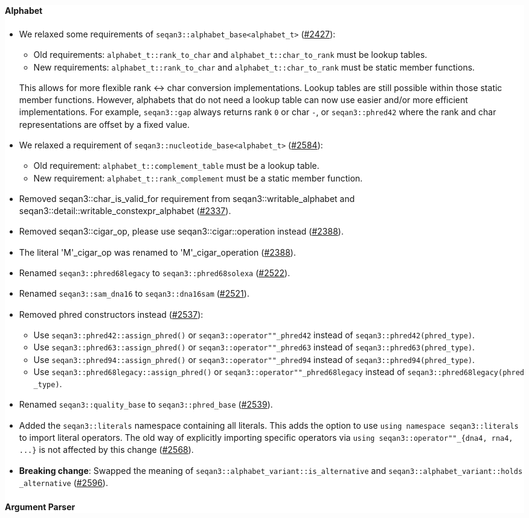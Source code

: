 #### Alphabet

* We relaxed some requirements of `seqan3::alphabet_base<alphabet_t>`
  ([\#2427](https://github.com/seqan/seqan3/pull/2427)):
  * Old requirements: `alphabet_t::rank_to_char` and `alphabet_t::char_to_rank` must be lookup tables.
  * New requirements: `alphabet_t::rank_to_char` and `alphabet_t::char_to_rank` must be static member functions.

  This allows for more flexible rank <-> char conversion implementations. Lookup tables are still possible within those
  static member functions. However, alphabets that do not need a lookup table can now use easier and/or more efficient
  implementations. For example, `seqan3::gap` always returns rank `0` or char `-`, or `seqan3::phred42` where the rank
  and char representations are offset by a fixed value.
* We relaxed a requirement of `seqan3::nucleotide_base<alphabet_t>`
  ([\#2584](https://github.com/seqan/seqan3/pull/2584)):
  * Old requirement: `alphabet_t::complement_table` must be a lookup table.
  * New requirement: `alphabet_t::rank_complement` must be a static member function.
* Removed seqan3::char_is_valid_for requirement from seqan3::writable_alphabet and
  seqan3::detail::writable_constexpr_alphabet
  ([\#2337](https://github.com/seqan/seqan3/pull/2337)).
* Removed seqan3::cigar_op, please use seqan3::cigar::operation instead
  ([\#2388](https://github.com/seqan/seqan3/pull/2388)).
* The literal 'M'_cigar_op was renamed to 'M'_cigar_operation
  ([\#2388](https://github.com/seqan/seqan3/pull/2388)).
* Renamed `seqan3::phred68legacy` to `seqan3::phred68solexa` ([\#2522](https://github.com/seqan/seqan3/pull/2522)).
* Renamed `seqan3::sam_dna16` to `seqan3::dna16sam`
  ([\#2521](https://github.com/seqan/seqan3/pull/2521)).
* Removed phred constructors instead ([\#2537](https://github.com/seqan/seqan3/pull/2537)):
  * Use `seqan3::phred42::assign_phred()` or `seqan3::operator""_phred42` instead of `seqan3::phred42(phred_type)`.
  * Use `seqan3::phred63::assign_phred()` or `seqan3::operator""_phred63` instead of `seqan3::phred63(phred_type)`.
  * Use `seqan3::phred94::assign_phred()` or `seqan3::operator""_phred94` instead of `seqan3::phred94(phred_type)`.
  * Use `seqan3::phred68legacy::assign_phred()` or `seqan3::operator""_phred68legacy` instead of
    `seqan3::phred68legacy(phred_type)`.
* Renamed `seqan3::quality_base` to `seqan3::phred_base`
  ([\#2539](https://github.com/seqan/seqan3/pull/2539)).
* Added the `seqan3::literals` namespace containing all literals. This adds the option to use
  `using namespace seqan3::literals` to import literal operators. The old way of explicitly importing specific
  operators via `using seqan3::operator""_{dna4, rna4, ...}` is not affected by this change
  ([\#2568](https://github.com/seqan/seqan3/pull/2568)).
 * **Breaking change**: Swapped the meaning of `seqan3::alphabet_variant::is_alternative` and
   `seqan3::alphabet_variant::holds_alternative` ([\#2596](https://github.com/seqan/seqan3/pull/2596)).

#### Argument Parser
